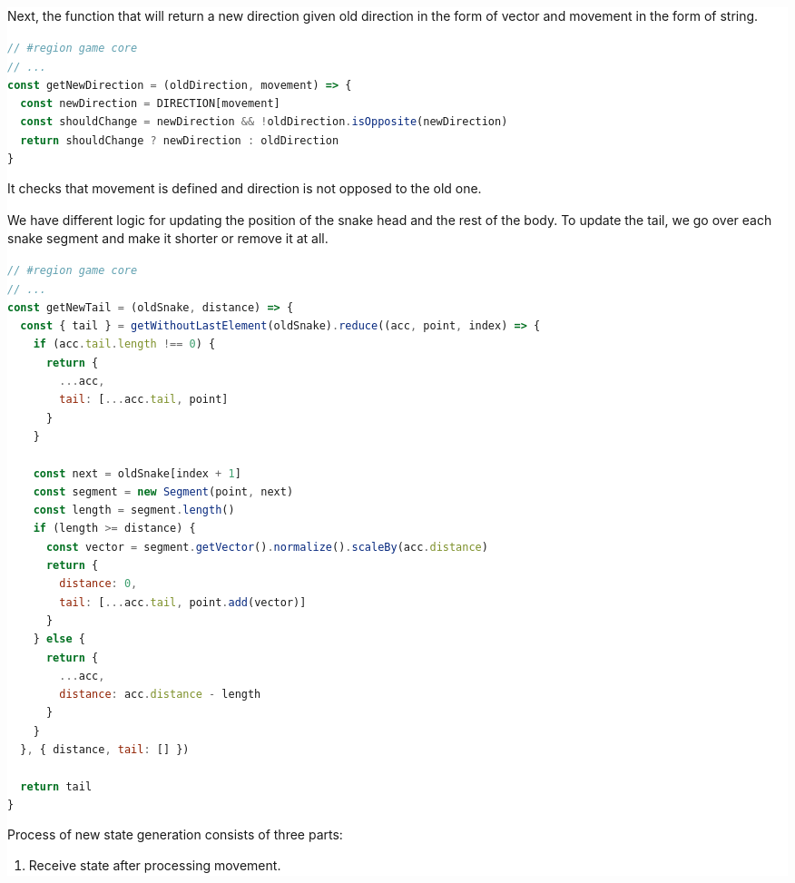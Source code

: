 Next, the function that will return a new direction given old direction in the form of vector and movement in the form of string.

```js:title=main.js
// #region game core
// ...
const getNewDirection = (oldDirection, movement) => {
  const newDirection = DIRECTION[movement]
  const shouldChange = newDirection && !oldDirection.isOpposite(newDirection)
  return shouldChange ? newDirection : oldDirection
}
```

It checks that movement is defined and direction is not opposed to the old one.

We have different logic for updating the position of the snake head and the rest of the body. To update the tail, we go over each snake segment and make it shorter or remove it at all.

```js:title=main.js
// #region game core
// ...
const getNewTail = (oldSnake, distance) => {
  const { tail } = getWithoutLastElement(oldSnake).reduce((acc, point, index) => {
    if (acc.tail.length !== 0) {
      return {
        ...acc,
        tail: [...acc.tail, point]
      }
    }

    const next = oldSnake[index + 1]
    const segment = new Segment(point, next)
    const length = segment.length()
    if (length >= distance) {
      const vector = segment.getVector().normalize().scaleBy(acc.distance)
      return {
        distance: 0,
        tail: [...acc.tail, point.add(vector)]
      }
    } else {
      return {
        ...acc,
        distance: acc.distance - length
      }
    }
  }, { distance, tail: [] })

  return tail
}

```

Process of new state generation consists of three parts:

1. Receive state after processing movement.
